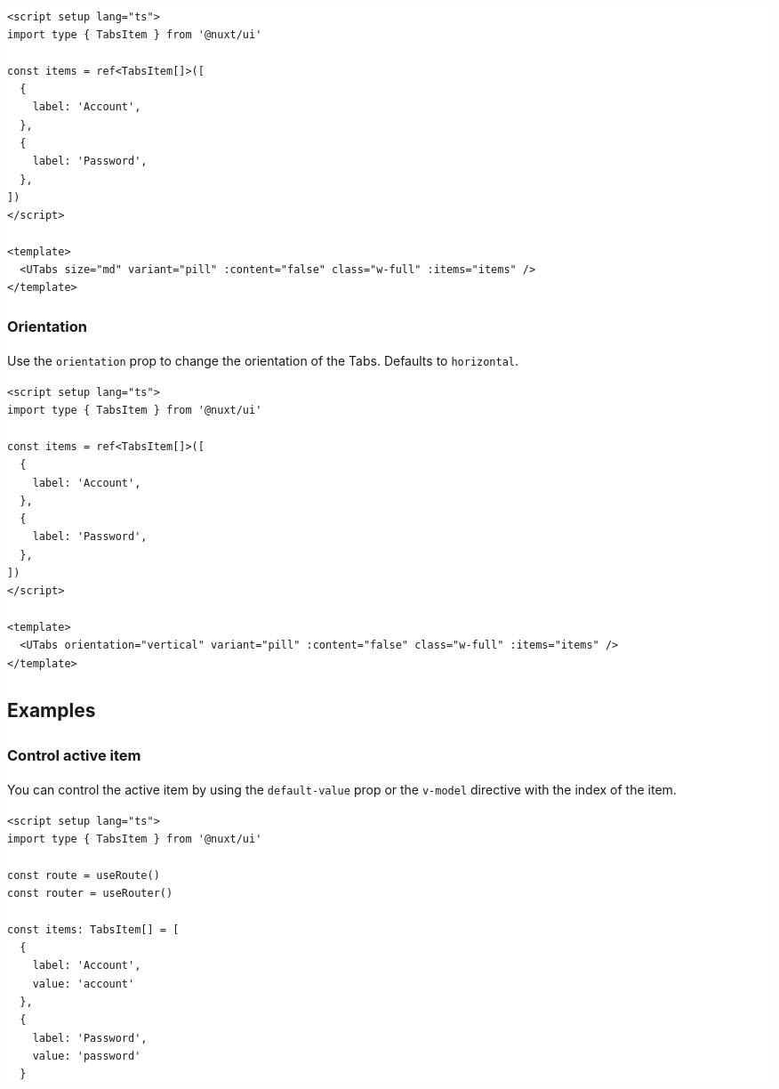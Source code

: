 ```vue
<script setup lang="ts">
import type { TabsItem } from '@nuxt/ui'

const items = ref<TabsItem[]>([
  {
    label: 'Account',
  },
  {
    label: 'Password',
  },
])
</script>

<template>
  <UTabs size="md" variant="pill" :content="false" class="w-full" :items="items" />
</template>
```

### Orientation

Use the `orientation` prop to change the orientation of the Tabs. Defaults to `horizontal`.

```vue
<script setup lang="ts">
import type { TabsItem } from '@nuxt/ui'

const items = ref<TabsItem[]>([
  {
    label: 'Account',
  },
  {
    label: 'Password',
  },
])
</script>

<template>
  <UTabs orientation="vertical" variant="pill" :content="false" class="w-full" :items="items" />
</template>
```

## Examples

### Control active item

You can control the active item by using the `default-value` prop or the `v-model` directive with the index of the item.

```vue [TabsModelValueExample.vue]
<script setup lang="ts">
import type { TabsItem } from '@nuxt/ui'

const route = useRoute()
const router = useRouter()

const items: TabsItem[] = [
  {
    label: 'Account',
    value: 'account'
  },
  {
    label: 'Password',
    value: 'password'
  }
```
